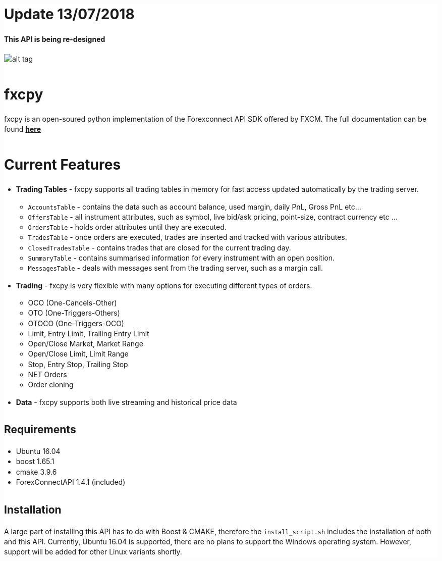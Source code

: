 # Update 13/07/2018
#### This API is being re-designed

![alt tag](fxcpy/new_layout.jpg)

# fxcpy
fxcpy is an open-soured python implementation of the Forexconnect API SDK offered by FXCM. The full documentation can be found **[here](http://fxcodebase.com/bin/forexconnect/1.4.1/help/CPlusPlus/web-content.html#index.html)**

# Current Features
* **Trading Tables** - fxcpy supports all trading tables in memory for fast access updated automatically by the trading server.
    * `AccountsTable` -  contains the data such as account balance, used margin, daily PnL, Gross PnL etc...
    * `OffersTable` - all instrument attributes, such as symbol, live bid/ask pricing, point-size, contract currency etc ...
    * `OrdersTable` - holds order attributes until they are executed.
    * `TradesTable` - once orders are executed, trades are inserted and tracked with various attributes.
    * `ClosedTradesTable` - contains trades that are closed for the current trading day.
    * `SummaryTable` - contains summarised information for every instrument with an open position. 
    * `MessagesTable` - deals with messages sent from the trading server, such as a margin call.

* **Trading** - fxcpy is very flexible with many options for executing different types of orders.
    * OCO (One-Cancels-Other)
    * OTO (One-Triggers-Others)
    * OTOCO (One-Triggers-OCO)
    * Limit, Entry Limit, Trailing Entry Limit
    * Open/Close Market, Market Range
    * Open/Close Limit, Limit Range
    * Stop, Entry Stop, Trailing Stop
    * NET Orders
    * Order cloning 

* **Data** - fxcpy supports both live streaming and historical price data

## Requirements  
- Ubuntu 16.04
- boost 1.65.1  
- cmake 3.9.6  
- ForexConnectAPI 1.4.1 (included)

## Installation  
A large part of installing this API has to do with Boost & CMAKE, therefore the `install_script.sh` includes the installation of both and this API. Currently, Ubuntu 16.04 is supported, there are no plans to support the Windows operating system. However, support will be added for other Linux variants shortly.
